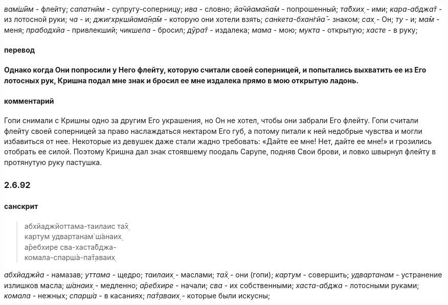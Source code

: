_вам̇ш́ӣм_ - флейту;
_сапатнӣм_ - супругу-соперницу;
_ива_ - словно;
_йа̄чйама̄на̄м_ - попрошенный;
_та̄бхих̣_ - ими;
_кара-абджа̄т_ - из лотосной руки;
_ча_ - и;
_джигхр̣кшйама̄н̣а̄м_ - которую они хотели взять;
_сан̇кета-бхан̇гйа̄_ - знаком;
_сах̣_ - Он;
_ту_ - и;
_ма̄м_ - меня;
_прабодхйа_ - привлекший;
_чикшепа_ - бросил;
_дӯра̄т_ - издалека;
_мама_ - мою;
_мукта_ - открытую;
_хасте_ - в руку;

#### перевод

**Однако когда Они попросили у Него флейту, которую считали своей соперницей, и попытались выхватить ее из Его лотосных рук, Кришна подал мне знак и бросил ее мне издалека прямо в мою открытую ладонь.**

#### комментарий

Гопи снимали с Кришны одно за другим Его украшения, но Он не хотел, чтобы они забрали Его флейту. Гопи считали флейту своей соперницей за право наслаждаться нектаром Его губ, а потому питали к ней недобрые чувства и могли избавиться от нее. Некоторые из девушек даже стали жадно требовать: «Дайте ее мне! Нет, дайте ее мне!» и грозились отобрать ее силой. Поэтому Кришна дал знак стоявшему поодаль Сарупе, подняв Свои брови, и ловко швырнул флейту в протянутую руку пастушка.

### 2.6.92

#### санскрит

> абхйаджйоттама-таилаис та̄х̣<br/>
> картум удвартанам̇ ш́анаих̣<br/>
> а̄ребхире сва-хаста̄бджа-<br/>
> комала-спарш́а-па̄т̣аваих̣

_абхйаджйа_ - намазав;
_уттама_ - щедро;
_таилаих̣_ - маслами;
_та̄х̣_ - они (гопи);
_картум_ - совершить;
_удвартанам_ - устранение излишков масла;
_ш́анаих̣_ - медленно;
_а̄ребхире_ - начали;
_сва_ - их собственными;
_хаста-абджа_ - лотосными руками;
_комала_ - нежных;
_спарш́а_ - в касаниях;
_па̄т̣аваих̣_ - которые были искусны;
